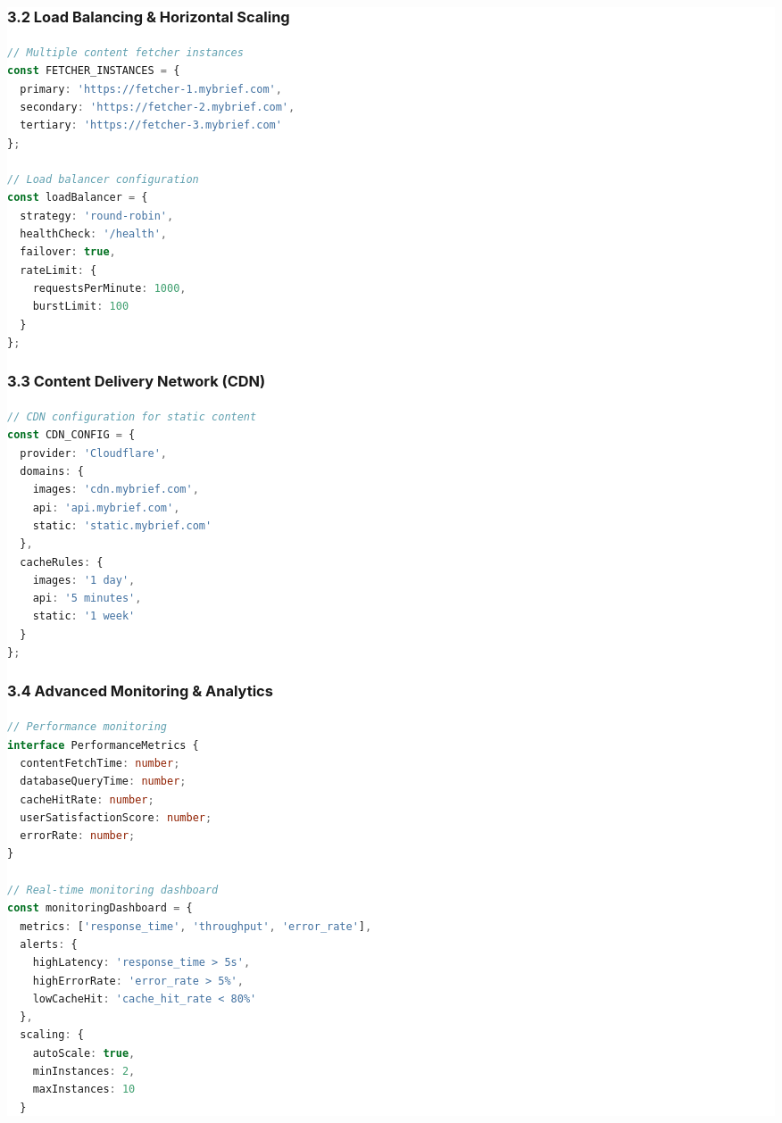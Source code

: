 ### 3.2 Load Balancing & Horizontal Scaling
```typescript
// Multiple content fetcher instances
const FETCHER_INSTANCES = {
  primary: 'https://fetcher-1.mybrief.com',
  secondary: 'https://fetcher-2.mybrief.com',
  tertiary: 'https://fetcher-3.mybrief.com'
};

// Load balancer configuration
const loadBalancer = {
  strategy: 'round-robin',
  healthCheck: '/health',
  failover: true,
  rateLimit: {
    requestsPerMinute: 1000,
    burstLimit: 100
  }
};
```

### 3.3 Content Delivery Network (CDN)
```typescript
// CDN configuration for static content
const CDN_CONFIG = {
  provider: 'Cloudflare',
  domains: {
    images: 'cdn.mybrief.com',
    api: 'api.mybrief.com',
    static: 'static.mybrief.com'
  },
  cacheRules: {
    images: '1 day',
    api: '5 minutes',
    static: '1 week'
  }
};
```

### 3.4 Advanced Monitoring & Analytics
```typescript
// Performance monitoring
interface PerformanceMetrics {
  contentFetchTime: number;
  databaseQueryTime: number;
  cacheHitRate: number;
  userSatisfactionScore: number;
  errorRate: number;
}

// Real-time monitoring dashboard
const monitoringDashboard = {
  metrics: ['response_time', 'throughput', 'error_rate'],
  alerts: {
    highLatency: 'response_time > 5s',
    highErrorRate: 'error_rate > 5%',
    lowCacheHit: 'cache_hit_rate < 80%'
  },
  scaling: {
    autoScale: true,
    minInstances: 2,
    maxInstances: 10
  }
```